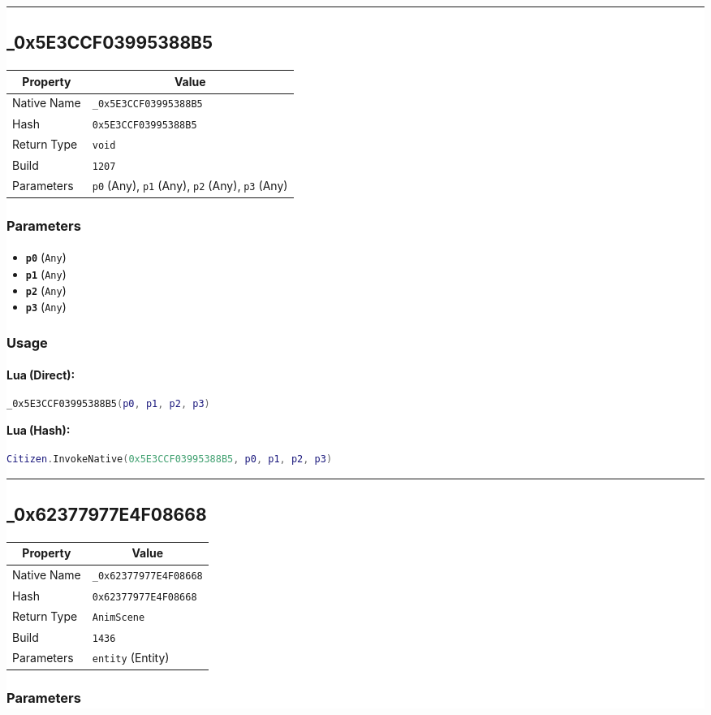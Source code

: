 
---

## _0x5E3CCF03995388B5

| Property | Value |
|----------|-------|
| Native Name | `_0x5E3CCF03995388B5` |
| Hash | `0x5E3CCF03995388B5` |
| Return Type | `void` |
| Build | `1207` |
| Parameters | `p0` (Any), `p1` (Any), `p2` (Any), `p3` (Any) |

### Parameters

- **`p0`** (`Any`)
- **`p1`** (`Any`)
- **`p2`** (`Any`)
- **`p3`** (`Any`)

### Usage

**Lua (Direct):**
```lua
_0x5E3CCF03995388B5(p0, p1, p2, p3)
```

**Lua (Hash):**
```lua
Citizen.InvokeNative(0x5E3CCF03995388B5, p0, p1, p2, p3)
```


---

## _0x62377977E4F08668

| Property | Value |
|----------|-------|
| Native Name | `_0x62377977E4F08668` |
| Hash | `0x62377977E4F08668` |
| Return Type | `AnimScene` |
| Build | `1436` |
| Parameters | `entity` (Entity) |

### Parameters
